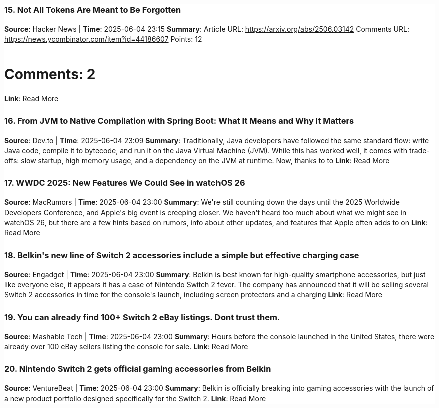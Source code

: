### 15. Not All Tokens Are Meant to Be Forgotten
**Source**: Hacker News | **Time**: 2025-06-04 23:15
**Summary**: Article URL: https://arxiv.org/abs/2506.03142
Comments URL: https://news.ycombinator.com/item?id=44186607
Points: 12
# Comments: 2
**Link**: [Read More](https://arxiv.org/abs/2506.03142)

### 16. From JVM to Native Compilation with Spring Boot: What It Means and Why It Matters
**Source**: Dev.to | **Time**: 2025-06-04 23:09
**Summary**: Traditionally, Java developers have followed the same standard flow: write Java code, compile it to bytecode, and run it on the Java Virtual Machine (JVM). While this has worked well, it comes with trade-offs: slow startup, high memory usage, and a dependency on the JVM at runtime.
Now, thanks to to
**Link**: [Read More](https://dev.to/jhonifaber/from-jvm-to-native-compilation-with-spring-boot-what-it-means-and-why-it-matters-3nk5)

### 17. WWDC 2025: New Features We Could See in watchOS 26
**Source**: MacRumors | **Time**: 2025-06-04 23:00
**Summary**: We're still counting down the days until the 2025 Worldwide Developers Conference, and Apple's big event is creeping closer. We haven't heard too much about what we might see in watchOS 26, but there are a few hints based on rumors, info about other updates, and features that Apple often adds to on 
**Link**: [Read More](https://www.macrumors.com/2025/06/04/wwdc-2025-watchos-26/)

### 18. Belkin's new line of Switch 2 accessories include a simple but effective charging case
**Source**: Engadget | **Time**: 2025-06-04 23:00
**Summary**: Belkin is best known for high-quality smartphone accessories, but just like everyone else, it appears it has a case of Nintendo Switch 2 fever. The company has announced that it will be selling several Switch 2 accessories in time for the console's launch, including screen protectors and a charging 
**Link**: [Read More](https://www.engadget.com/gaming/nintendo/belkins-new-line-of-switch-2-accessories-include-a-simple-but-effective-charging-case-230019750.html?src=rss)

### 19. You can already find 100+ Switch 2 eBay listings. Dont trust them.
**Source**: Mashable Tech | **Time**: 2025-06-04 23:00
**Summary**: Hours before the console launched in the United States, there were already over 100 eBay sellers listing the console for sale.
**Link**: [Read More](https://mashable.com/article/nintendo-switch-2-ebay-listings)

### 20. Nintendo Switch 2 gets official gaming accessories from Belkin
**Source**: VentureBeat | **Time**: 2025-06-04 23:00
**Summary**: Belkin is officially breaking into gaming accessories with the launch of a new product portfolio designed specifically for the Switch 2.
**Link**: [Read More](https://venturebeat.com/games/nintendo-switch-2-gets-official-gaming-accessories-from-belkin/)
